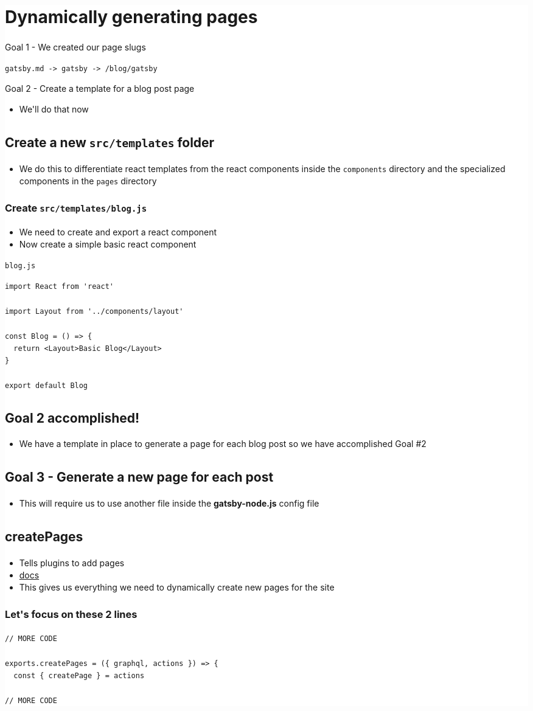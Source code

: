 # Dynamically generating pages
Goal 1 - We created our page slugs

`gatsby.md -> gatsby -> /blog/gatsby`

Goal 2 - Create a template for a blog post page

* We'll do that now

## Create a new `src/templates` folder
* We do this to differentiate react templates from the react components inside the `components` directory and the specialized components in the `pages` directory

### Create `src/templates/blog.js`
* We need to create and export a react component
* Now create a simple basic react component

`blog.js`

```
import React from 'react'

import Layout from '../components/layout'

const Blog = () => {
  return <Layout>Basic Blog</Layout>
}

export default Blog
```

## Goal 2 accomplished!
* We have a template in place to generate a page for each blog post so we have accomplished Goal #2

## Goal 3 - Generate a new page for each post
* This will require us to use another file inside the **gatsby-node.js** config file

## createPages
* Tells plugins to add pages
* [docs](https://www.gatsbyjs.org/docs/node-apis/#createPages)
* This gives us everything we need to dynamically create new pages for the site

### Let's focus on these 2 lines
```
// MORE CODE

exports.createPages = ({ graphql, actions }) => {
  const { createPage } = actions

// MORE CODE
```
